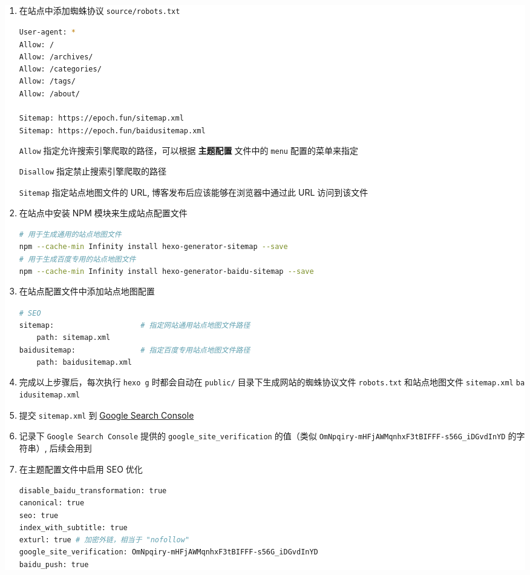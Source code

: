 1. 在站点中添加蜘蛛协议 `source/robots.txt`

    ```bash
    User-agent: *
    Allow: /
    Allow: /archives/
    Allow: /categories/
    Allow: /tags/
    Allow: /about/

    Sitemap: https://epoch.fun/sitemap.xml
    Sitemap: https://epoch.fun/baidusitemap.xml
    ```

    `Allow` 指定允许搜索引擎爬取的路径，可以根据 **主题配置** 文件中的 `menu` 配置的菜单来指定

    `Disallow` 指定禁止搜索引擎爬取的路径

    `Sitemap` 指定站点地图文件的 URL, 博客发布后应该能够在浏览器中通过此 URL 访问到该文件

2. 在站点中安装 NPM 模块来生成站点配置文件

    ```bash
    # 用于生成通用的站点地图文件
    npm --cache-min Infinity install hexo-generator-sitemap --save
    # 用于生成百度专用的站点地图文件
    npm --cache-min Infinity install hexo-generator-baidu-sitemap --save
    ```

3. 在站点配置文件中添加站点地图配置

    ```bash
    # SEO
    sitemap:                    # 指定网站通用站点地图文件路径
        path: sitemap.xml
    baidusitemap:               # 指定百度专用站点地图文件路径
        path: baidusitemap.xml
    ```

4. 完成以上步骤后，每次执行 `hexo g` 时都会自动在 `public/` 目录下生成网站的蜘蛛协议文件 `robots.txt` 和站点地图文件 `sitemap.xml` `baidusitemap.xml`
5. 提交 `sitemap.xml` 到 [Google Search Console](https://search.google.com/search-console/welcome)
6. 记录下 `Google Search Console` 提供的 `google_site_verification` 的值（类似 `OmNpqiry-mHFjAWMqnhxF3tBIFFF-s56G_iDGvdInYD` 的字符串）, 后续会用到
7. 在主题配置文件中启用 SEO 优化

    ```bash
    disable_baidu_transformation: true
    canonical: true
    seo: true
    index_with_subtitle: true
    exturl: true # 加密外链，相当于 "nofollow"
    google_site_verification: OmNpqiry-mHFjAWMqnhxF3tBIFFF-s56G_iDGvdInYD
    baidu_push: true
    ```

